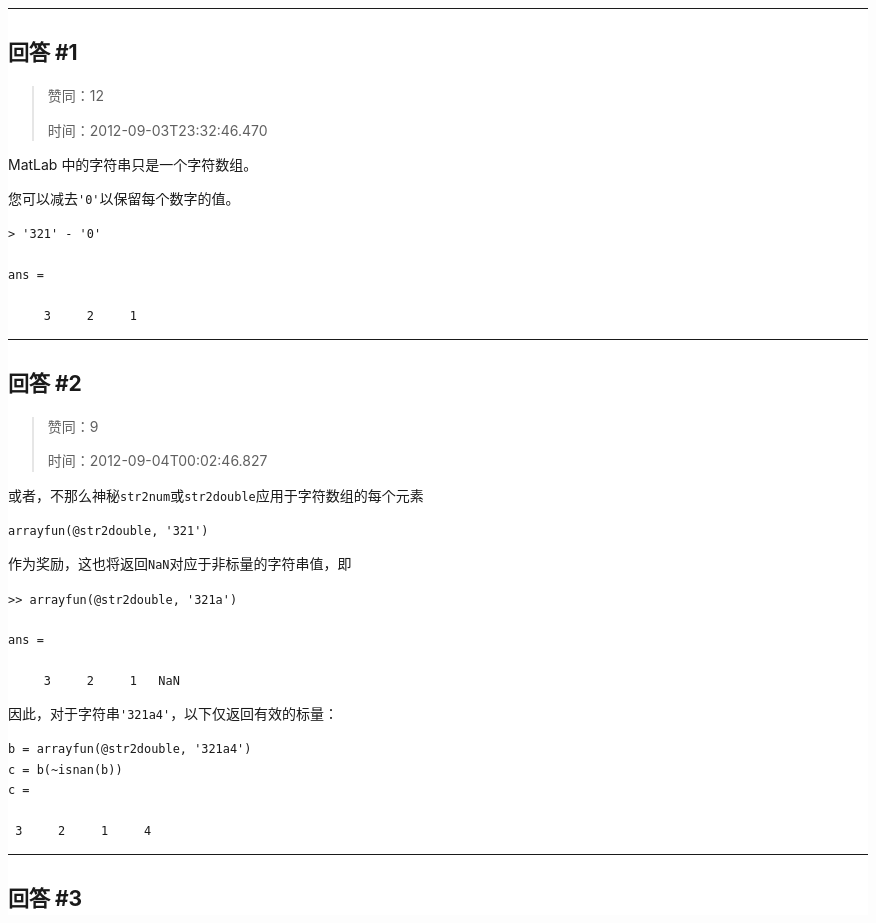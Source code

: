 * * *

## 回答 #1

> 赞同：12
> 
> 时间：2012-09-03T23:32:46.470

MatLab 中的字符串只是一个字符数组。

您可以减去`'0'`以保留每个数字的值。

```
> '321' - '0'

ans =

     3     2     1 
```

* * *

## 回答 #2

> 赞同：9
> 
> 时间：2012-09-04T00:02:46.827

或者，不那么神秘`str2num`或`str2double`应用于字符数组的每个元素

```
arrayfun(@str2double, '321') 
```

作为奖励，这也将返回`NaN`对应于非标量的字符串值，即

```
>> arrayfun(@str2double, '321a')

ans =

     3     2     1   NaN 
```

因此，对于字符串`'321a4'`，以下仅返回有效的标量：

```
b = arrayfun(@str2double, '321a4')
c = b(~isnan(b))
c =

 3     2     1     4 
```

* * *

## 回答 #3
